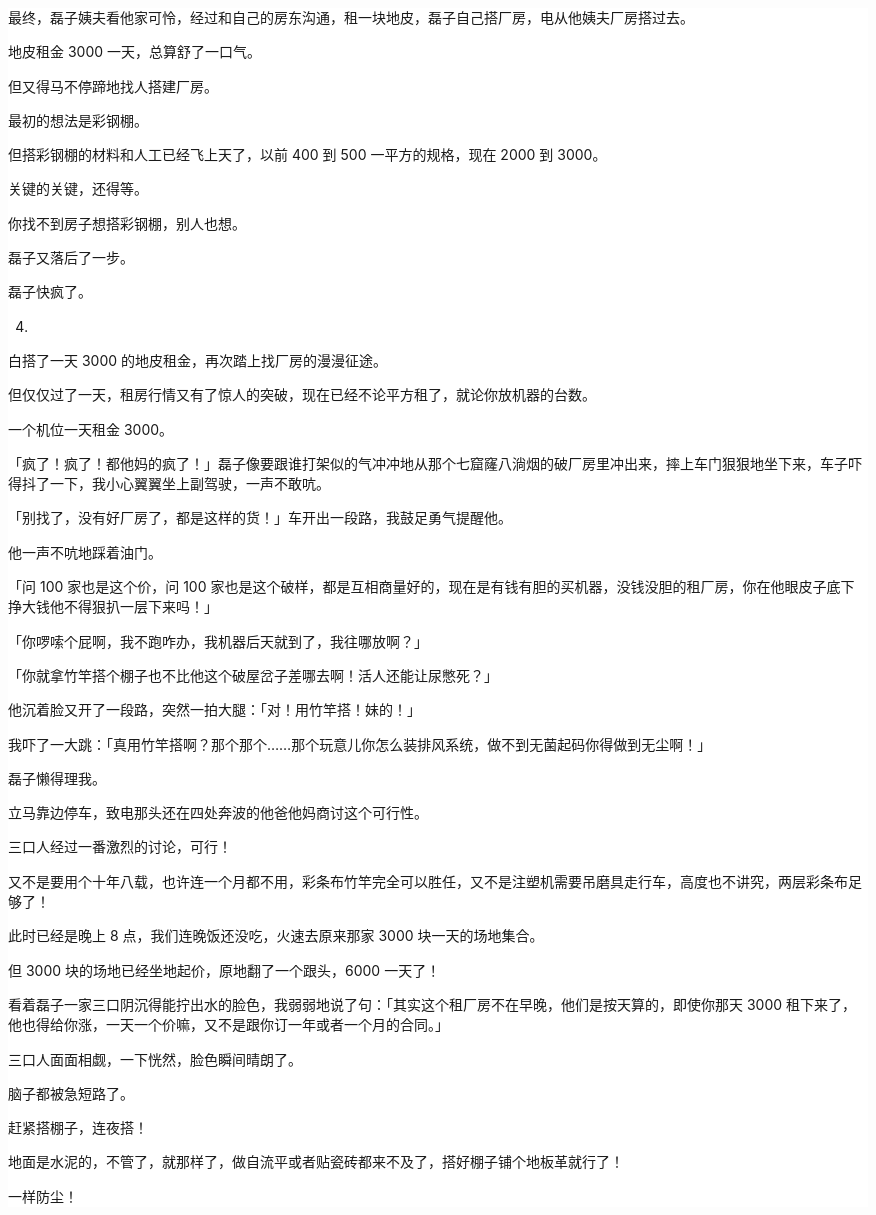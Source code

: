 最终，磊子姨夫看他家可怜，经过和自己的房东沟通，租一块地皮，磊子自己搭厂房，电从他姨夫厂房搭过去。

地皮租金 3000 一天，总算舒了一口气。

但又得马不停蹄地找人搭建厂房。

最初的想法是彩钢棚。

但搭彩钢棚的材料和人工已经飞上天了，以前 400 到 500 一平方的规格，现在 2000 到 3000。

关键的关键，还得等。

你找不到房子想搭彩钢棚，别人也想。

磊子又落后了一步。

磊子快疯了。

4.

白搭了一天 3000 的地皮租金，再次踏上找厂房的漫漫征途。

但仅仅过了一天，租房行情又有了惊人的突破，现在已经不论平方租了，就论你放机器的台数。

一个机位一天租金 3000。

「疯了！疯了！都他妈的疯了！」磊子像要跟谁打架似的气冲冲地从那个七窟窿八淌烟的破厂房里冲出来，摔上车门狠狠地坐下来，车子吓得抖了一下，我小心翼翼坐上副驾驶，一声不敢吭。

「别找了，没有好厂房了，都是这样的货！」车开出一段路，我鼓足勇气提醒他。

他一声不吭地踩着油门。

「问 100 家也是这个价，问 100 家也是这个破样，都是互相商量好的，现在是有钱有胆的买机器，没钱没胆的租厂房，你在他眼皮子底下挣大钱他不得狠扒一层下来吗！」

「你啰嗦个屁啊，我不跑咋办，我机器后天就到了，我往哪放啊？」

「你就拿竹竿搭个棚子也不比他这个破屋岔子差哪去啊！活人还能让尿憋死？」

他沉着脸又开了一段路，突然一拍大腿：「对！用竹竿搭！妹的！」

我吓了一大跳：「真用竹竿搭啊？那个那个……那个玩意儿你怎么装排风系统，做不到无菌起码你得做到无尘啊！」

磊子懒得理我。

立马靠边停车，致电那头还在四处奔波的他爸他妈商讨这个可行性。

三口人经过一番激烈的讨论，可行！

又不是要用个十年八载，也许连一个月都不用，彩条布竹竿完全可以胜任，又不是注塑机需要吊磨具走行车，高度也不讲究，两层彩条布足够了！

此时已经是晚上 8 点，我们连晚饭还没吃，火速去原来那家 3000 块一天的场地集合。

但 3000 块的场地已经坐地起价，原地翻了一个跟头，6000 一天了！

看着磊子一家三口阴沉得能拧出水的脸色，我弱弱地说了句：「其实这个租厂房不在早晚，他们是按天算的，即使你那天 3000 租下来了，他也得给你涨，一天一个价嘛，又不是跟你订一年或者一个月的合同。」

三口人面面相觑，一下恍然，脸色瞬间晴朗了。

脑子都被急短路了。

赶紧搭棚子，连夜搭！

地面是水泥的，不管了，就那样了，做自流平或者贴瓷砖都来不及了，搭好棚子铺个地板革就行了！

一样防尘！
